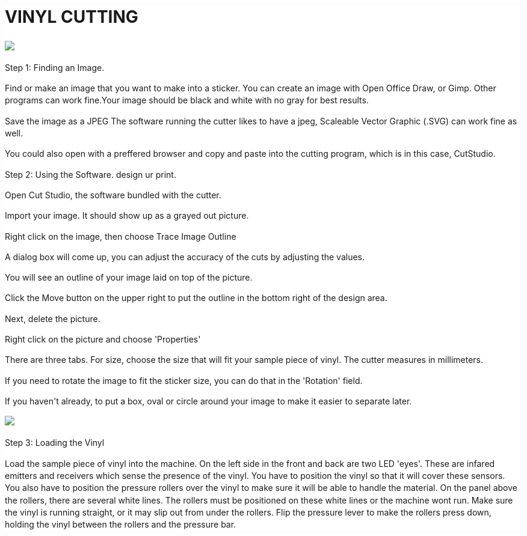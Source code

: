 


# VINYL CUTTING

<img src="/rolland.jpg" width="350"/>



Step 1: Finding an Image.

Find or make an image that you want to make into a sticker. You can create an image with Open Office Draw, or Gimp. Other programs can work fine.Your image should be black and white with no gray for best results.

 

Save the image as a JPEG The software running the cutter likes to have a jpeg, Scaleable Vector Graphic (.SVG) can work fine as well.

You could also open with a preffered browser and copy and paste into the cutting program, which is in this case, CutStudio.



Step 2: Using the Software.
design ur print.

Open Cut Studio, the software bundled with the cutter.

Import your image. It should show up as a grayed out picture.

Right click on the image, then choose Trace Image Outline

A dialog box will come up, you can adjust the accuracy of the cuts by adjusting the values.

You will see an outline of your image laid on top of the picture.

Click the Move button on the upper right to put the outline in the bottom right of the design area.

Next, delete the picture.

Right click on the picture and choose 'Properties'

There are three tabs. For size, choose the size that will fit your sample piece of vinyl. The cutter measures in millimeters.

If you need to rotate the image to fit the sticker size, you can do that in the 'Rotation' field.

If you haven't already,  to put a box, oval or circle around your image to make it easier to separate later.

<img src="/vinyl12.jpg" width="350"/>

Step 3: Loading the Vinyl

Load the sample piece of vinyl into the machine. 
On the left side in the front and back are two LED 'eyes'. These are infared emitters and receivers which sense the presence of the vinyl. You have to position the vinyl so that it will cover these sensors. You also have to position the pressure rollers over the vinyl to make sure it will be able to handle the material. On the panel above the rollers, there are several white lines. The rollers must be positioned on these white lines or the machine wont run. Make sure the vinyl is running straight, or it may slip out from under the rollers. Flip the pressure lever to make the rollers press down, holding the vinyl between the rollers and the pressure bar. 
